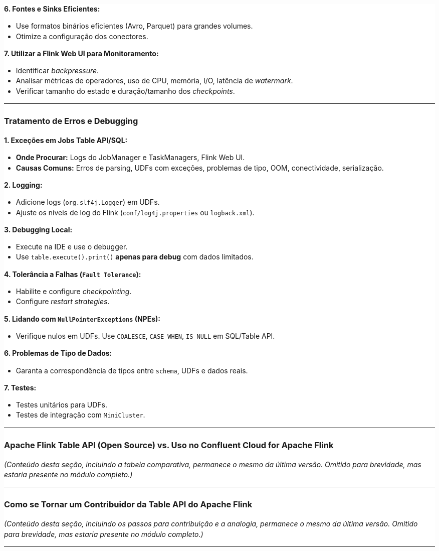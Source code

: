 **6. Fontes e Sinks Eficientes:**
* Use formatos binários eficientes (Avro, Parquet) para grandes volumes.
* Otimize a configuração dos conectores.

**7. Utilizar a Flink Web UI para Monitoramento:**
* Identificar *backpressure*.
* Analisar métricas de operadores, uso de CPU, memória, I/O, latência de *watermark*.
* Verificar tamanho do estado e duração/tamanho dos *checkpoints*.

---

### Tratamento de Erros e Debugging

**1. Exceções em Jobs Table API/SQL:**
* **Onde Procurar:** Logs do JobManager e TaskManagers, Flink Web UI.
* **Causas Comuns:** Erros de parsing, UDFs com exceções, problemas de tipo, OOM, conectividade, serialização.

**2. Logging:**
* Adicione logs (`org.slf4j.Logger`) em UDFs.
* Ajuste os níveis de log do Flink (`conf/log4j.properties` ou `logback.xml`).

**3. Debugging Local:**
* Execute na IDE e use o debugger.
* Use `table.execute().print()` **apenas para debug** com dados limitados.

**4. Tolerância a Falhas (`Fault Tolerance`):**
* Habilite e configure *checkpointing*.
* Configure *restart strategies*.

**5. Lidando com `NullPointerExceptions` (NPEs):**
* Verifique nulos em UDFs. Use `COALESCE`, `CASE WHEN`, `IS NULL` em SQL/Table API.

**6. Problemas de Tipo de Dados:**
* Garanta a correspondência de tipos entre `schema`, UDFs e dados reais.

**7. Testes:**
* Testes unitários para UDFs.
* Testes de integração com `MiniCluster`.

---

### Apache Flink Table API (Open Source) vs. Uso no Confluent Cloud for Apache Flink

*(Conteúdo desta seção, incluindo a tabela comparativa, permanece o mesmo da última versão. Omitido para brevidade, mas estaria presente no módulo completo.)*

---

### Como se Tornar um Contribuidor da Table API do Apache Flink

*(Conteúdo desta seção, incluindo os passos para contribuição e a analogia, permanece o mesmo da última versão. Omitido para brevidade, mas estaria presente no módulo completo.)*

---